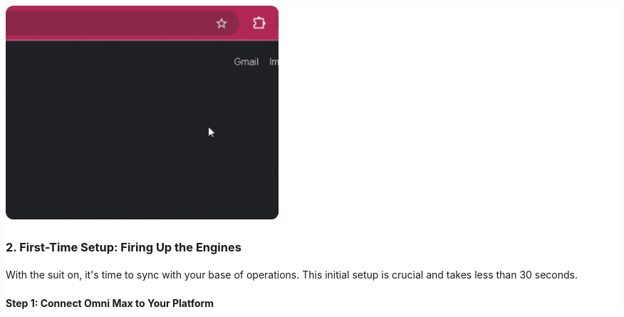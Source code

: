<img src="../../assets/browser_toolbar_icon.gif" alt="Omni Max logo" height="300">

</div>

### 2. First-Time Setup: Firing Up the Engines

With the suit on, it's time to sync with your base of operations. This initial setup is crucial and takes less than 30 seconds.

#### **Step 1: Connect Omni Max to Your Platform**

<div align="center">
